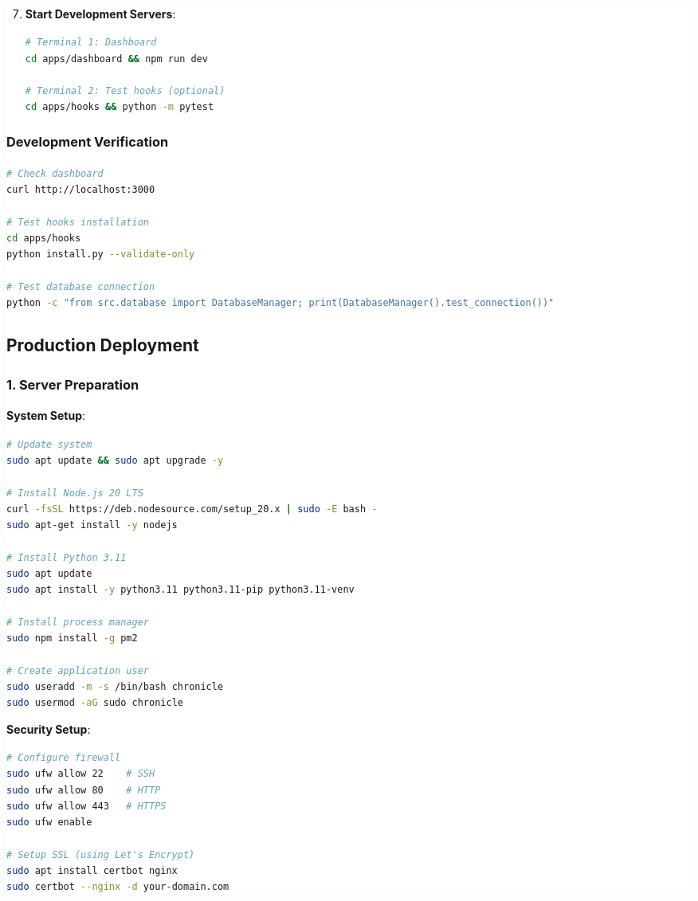 7. **Start Development Servers**:
   ```bash
   # Terminal 1: Dashboard
   cd apps/dashboard && npm run dev
   
   # Terminal 2: Test hooks (optional)
   cd apps/hooks && python -m pytest
   ```

### Development Verification

```bash
# Check dashboard
curl http://localhost:3000

# Test hooks installation
cd apps/hooks
python install.py --validate-only

# Test database connection
python -c "from src.database import DatabaseManager; print(DatabaseManager().test_connection())"
```

## Production Deployment

### 1. Server Preparation

**System Setup**:
```bash
# Update system
sudo apt update && sudo apt upgrade -y

# Install Node.js 20 LTS
curl -fsSL https://deb.nodesource.com/setup_20.x | sudo -E bash -
sudo apt-get install -y nodejs

# Install Python 3.11
sudo apt update
sudo apt install -y python3.11 python3.11-pip python3.11-venv

# Install process manager
sudo npm install -g pm2

# Create application user
sudo useradd -m -s /bin/bash chronicle
sudo usermod -aG sudo chronicle
```

**Security Setup**:
```bash
# Configure firewall
sudo ufw allow 22    # SSH
sudo ufw allow 80    # HTTP
sudo ufw allow 443   # HTTPS
sudo ufw enable

# Setup SSL (using Let's Encrypt)
sudo apt install certbot nginx
sudo certbot --nginx -d your-domain.com
```
